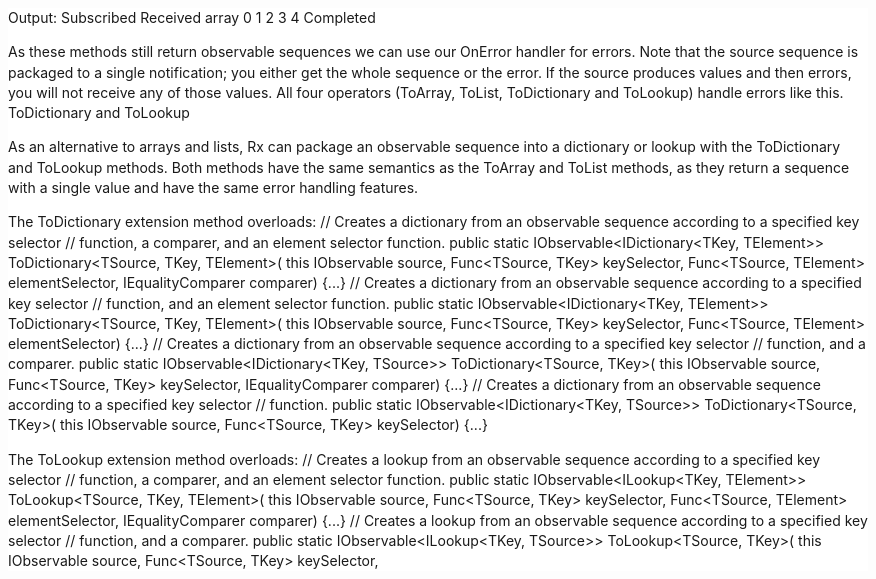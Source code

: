 Output:
Subscribed
Received array
0
1
2
3
4
Completed

As these methods still return observable sequences we can use our OnError handler for errors. Note that the source sequence is packaged to a single notification; you either get the whole sequence or the error. If the source produces values and then errors, you will not receive any of those values. All four operators (ToArray, ToList, ToDictionary and ToLookup) handle errors like this.
ToDictionary and ToLookup

As an alternative to arrays and lists, Rx can package an observable sequence into a dictionary or lookup with the ToDictionary and ToLookup methods. Both methods have the same semantics as the ToArray and ToList methods, as they return a sequence with a single value and have the same error handling features.

The ToDictionary extension method overloads:
// Creates a dictionary from an observable sequence according to a specified key selector
// function, a comparer, and an element selector function.
public static IObservable<IDictionary<TKey, TElement>> ToDictionary<TSource, TKey, TElement>(
this IObservable<TSource> source,
Func<TSource, TKey> keySelector,
Func<TSource, TElement> elementSelector,
IEqualityComparer<TKey> comparer)
{...}
// Creates a dictionary from an observable sequence according to a specified key selector
// function, and an element selector function.
public static IObservable<IDictionary<TKey, TElement>> ToDictionary<TSource, TKey, TElement>(
this IObservable<TSource> source,
Func<TSource, TKey> keySelector,
Func<TSource, TElement> elementSelector)
{...}
// Creates a dictionary from an observable sequence according to a specified key selector
// function, and a comparer.
public static IObservable<IDictionary<TKey, TSource>> ToDictionary<TSource, TKey>(
this IObservable<TSource> source,
Func<TSource, TKey> keySelector,
IEqualityComparer<TKey> comparer)
{...}
// Creates a dictionary from an observable sequence according to a specified key selector
// function.
public static IObservable<IDictionary<TKey, TSource>> ToDictionary<TSource, TKey>(
this IObservable<TSource> source,
Func<TSource, TKey> keySelector)
{...}

The ToLookup extension method overloads:
// Creates a lookup from an observable sequence according to a specified key selector
// function, a comparer, and an element selector function.
public static IObservable<ILookup<TKey, TElement>> ToLookup<TSource, TKey, TElement>(
this IObservable<TSource> source,
Func<TSource, TKey> keySelector,
Func<TSource, TElement> elementSelector,
IEqualityComparer<TKey> comparer)
{...}
// Creates a lookup from an observable sequence according to a specified key selector
// function, and a comparer.
public static IObservable<ILookup<TKey, TSource>> ToLookup<TSource, TKey>(
this IObservable<TSource> source,
Func<TSource, TKey> keySelector,